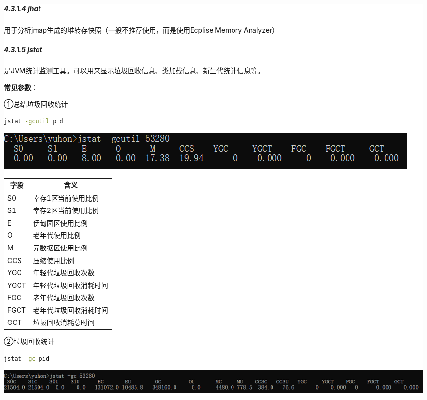 

##### 4.3.1.4 jhat

用于分析jmap生成的堆转存快照（一般不推荐使用，而是使用Ecplise Memory Analyzer）

##### 4.3.1.5 jstat

是JVM统计监测工具。可以用来显示垃圾回收信息、类加载信息、新生代统计信息等。

**常见参数**：

①总结垃圾回收统计

```sh
jstat -gcutil pid
```

![image-20220904114511854](assets/image-20220904114511854.png)

| 字段 | 含义                   |
| ---- | ---------------------- |
| S0   | 幸存1区当前使用比例    |
| S1   | 幸存2区当前使用比例    |
| E    | 伊甸园区使用比例       |
| O    | 老年代使用比例         |
| M    | 元数据区使用比例       |
| CCS  | 压缩使用比例           |
| YGC  | 年轻代垃圾回收次数     |
| YGCT | 年轻代垃圾回收消耗时间 |
| FGC  | 老年代垃圾回收次数     |
| FGCT | 老年代垃圾回收消耗时间 |
| GCT  | 垃圾回收消耗总时间     |

②垃圾回收统计

```sh
jstat -gc pid
```

![image-20220904115157363](assets/image-20220904115157363.png)
